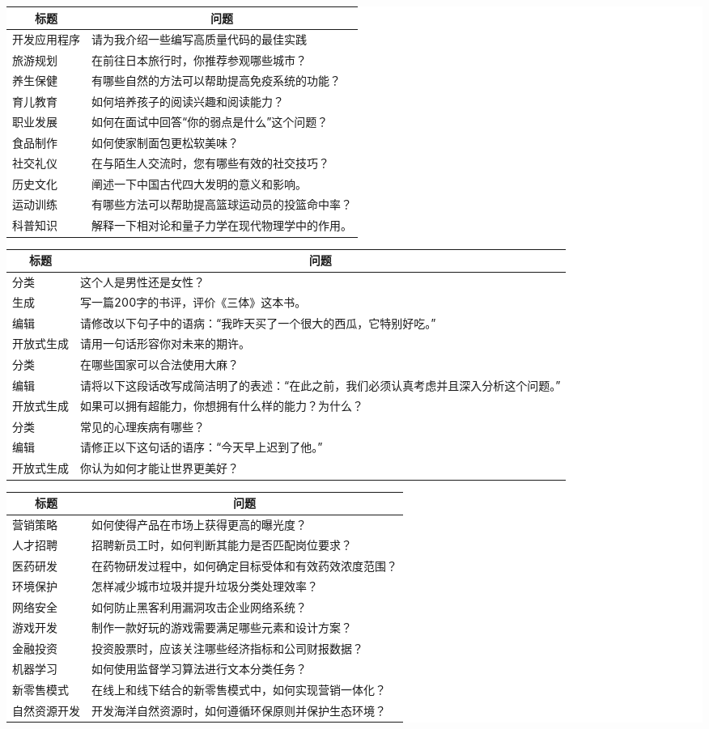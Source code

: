 |标题|问题|
|---|---|
|开发应用程序|请为我介绍一些编写高质量代码的最佳实践|
|旅游规划|在前往日本旅行时，你推荐参观哪些城市？|
|养生保健|有哪些自然的方法可以帮助提高免疫系统的功能？|
|育儿教育|如何培养孩子的阅读兴趣和阅读能力？|
|职业发展|如何在面试中回答“你的弱点是什么”这个问题？|
|食品制作|如何使家制面包更松软美味？|
|社交礼仪|在与陌生人交流时，您有哪些有效的社交技巧？|
|历史文化|阐述一下中国古代四大发明的意义和影响。|
|运动训练|有哪些方法可以帮助提高篮球运动员的投篮命中率？|
|科普知识|解释一下相对论和量子力学在现代物理学中的作用。|

| 标题 | 问题 |
| --- | --- |
| 分类 | 这个人是男性还是女性？ |
| 生成 | 写一篇200字的书评，评价《三体》这本书。 |
| 编辑 | 请修改以下句子中的语病：“我昨天买了一个很大的西瓜，它特别好吃。” |
| 开放式生成 | 请用一句话形容你对未来的期许。 |
| 分类 | 在哪些国家可以合法使用大麻？ |
| 编辑 | 请将以下这段话改写成简洁明了的表述：“在此之前，我们必须认真考虑并且深入分析这个问题。” |
| 开放式生成 | 如果可以拥有超能力，你想拥有什么样的能力？为什么？ |
| 分类 | 常见的心理疾病有哪些？ |
| 编辑 | 请修正以下这句话的语序：“今天早上迟到了他。” |
| 开放式生成 | 你认为如何才能让世界更美好？ |

| 标题                                    | 问题                                                         |
| --------------------------------------- | ------------------------------------------------------------ |
| 营销策略                                | 如何使得产品在市场上获得更高的曝光度？                    |
| 人才招聘                                | 招聘新员工时，如何判断其能力是否匹配岗位要求？              |
| 医药研发                                | 在药物研发过程中，如何确定目标受体和有效药效浓度范围？     |
| 环境保护                                | 怎样减少城市垃圾并提升垃圾分类处理效率？                  |
| 网络安全                                | 如何防止黑客利用漏洞攻击企业网络系统？                      |
| 游戏开发                                | 制作一款好玩的游戏需要满足哪些元素和设计方案？              |
| 金融投资                                | 投资股票时，应该关注哪些经济指标和公司财报数据？            |
| 机器学习                                | 如何使用监督学习算法进行文本分类任务？                      |
| 新零售模式                              | 在线上和线下结合的新零售模式中，如何实现营销一体化？        |
| 自然资源开发                            | 开发海洋自然资源时，如何遵循环保原则并保护生态环境？        |
